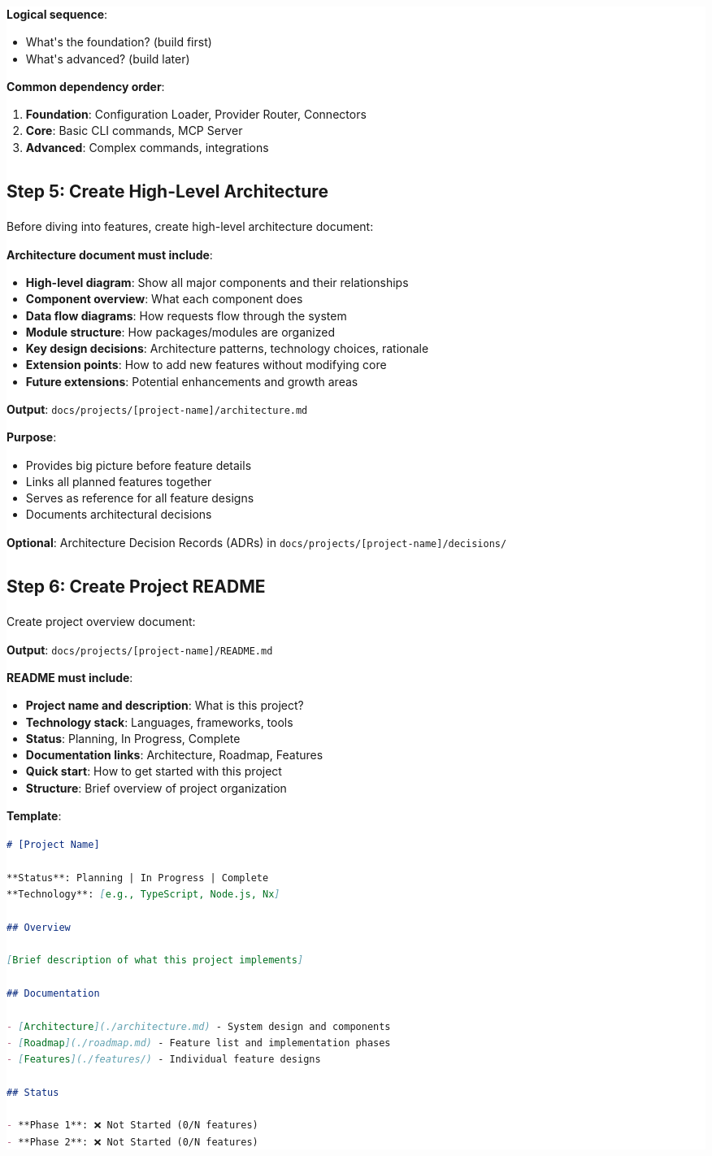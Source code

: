 **Logical sequence**:
- What's the foundation? (build first)
- What's advanced? (build later)

**Common dependency order**:
1. **Foundation**: Configuration Loader, Provider Router, Connectors
2. **Core**: Basic CLI commands, MCP Server
3. **Advanced**: Complex commands, integrations

## Step 5: Create High-Level Architecture

Before diving into features, create high-level architecture document:

**Architecture document must include**:
- **High-level diagram**: Show all major components and their relationships
- **Component overview**: What each component does
- **Data flow diagrams**: How requests flow through the system
- **Module structure**: How packages/modules are organized
- **Key design decisions**: Architecture patterns, technology choices, rationale
- **Extension points**: How to add new features without modifying core
- **Future extensions**: Potential enhancements and growth areas

**Output**: `docs/projects/[project-name]/architecture.md`

**Purpose**: 
- Provides big picture before feature details
- Links all planned features together
- Serves as reference for all feature designs
- Documents architectural decisions

**Optional**: Architecture Decision Records (ADRs) in `docs/projects/[project-name]/decisions/`

## Step 6: Create Project README

Create project overview document:

**Output**: `docs/projects/[project-name]/README.md`

**README must include**:
- **Project name and description**: What is this project?
- **Technology stack**: Languages, frameworks, tools
- **Status**: Planning, In Progress, Complete
- **Documentation links**: Architecture, Roadmap, Features
- **Quick start**: How to get started with this project
- **Structure**: Brief overview of project organization

**Template**:
```markdown
# [Project Name]

**Status**: Planning | In Progress | Complete  
**Technology**: [e.g., TypeScript, Node.js, Nx]

## Overview

[Brief description of what this project implements]

## Documentation

- [Architecture](./architecture.md) - System design and components
- [Roadmap](./roadmap.md) - Feature list and implementation phases
- [Features](./features/) - Individual feature designs

## Status

- **Phase 1**: ❌ Not Started (0/N features)
- **Phase 2**: ❌ Not Started (0/N features)
```